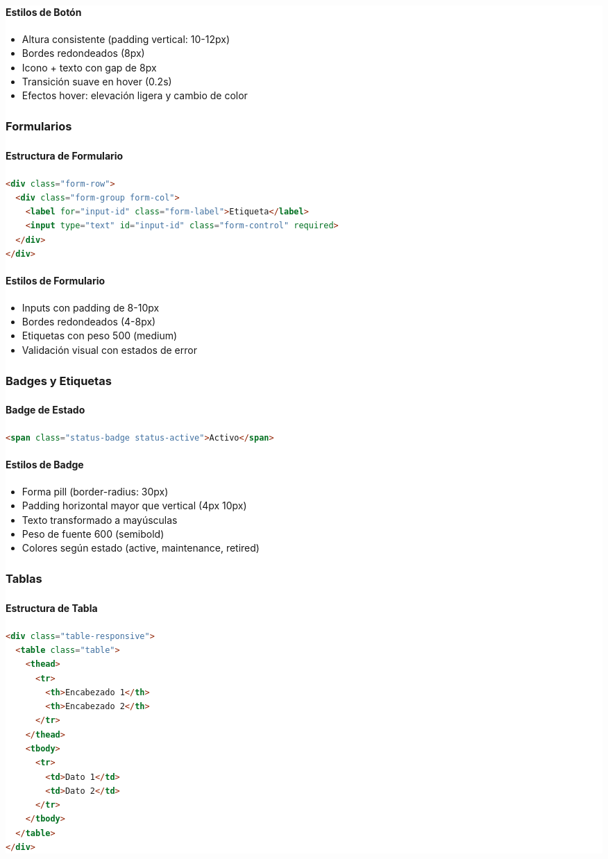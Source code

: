 #### Estilos de Botón
- Altura consistente (padding vertical: 10-12px)
- Bordes redondeados (8px)
- Icono + texto con gap de 8px
- Transición suave en hover (0.2s)
- Efectos hover: elevación ligera y cambio de color

### Formularios

#### Estructura de Formulario
```html
<div class="form-row">
  <div class="form-group form-col">
    <label for="input-id" class="form-label">Etiqueta</label>
    <input type="text" id="input-id" class="form-control" required>
  </div>
</div>
```

#### Estilos de Formulario
- Inputs con padding de 8-10px
- Bordes redondeados (4-8px)
- Etiquetas con peso 500 (medium)
- Validación visual con estados de error

### Badges y Etiquetas

#### Badge de Estado
```html
<span class="status-badge status-active">Activo</span>
```

#### Estilos de Badge
- Forma pill (border-radius: 30px)
- Padding horizontal mayor que vertical (4px 10px)
- Texto transformado a mayúsculas
- Peso de fuente 600 (semibold)
- Colores según estado (active, maintenance, retired)

### Tablas

#### Estructura de Tabla
```html
<div class="table-responsive">
  <table class="table">
    <thead>
      <tr>
        <th>Encabezado 1</th>
        <th>Encabezado 2</th>
      </tr>
    </thead>
    <tbody>
      <tr>
        <td>Dato 1</td>
        <td>Dato 2</td>
      </tr>
    </tbody>
  </table>
</div>
```
